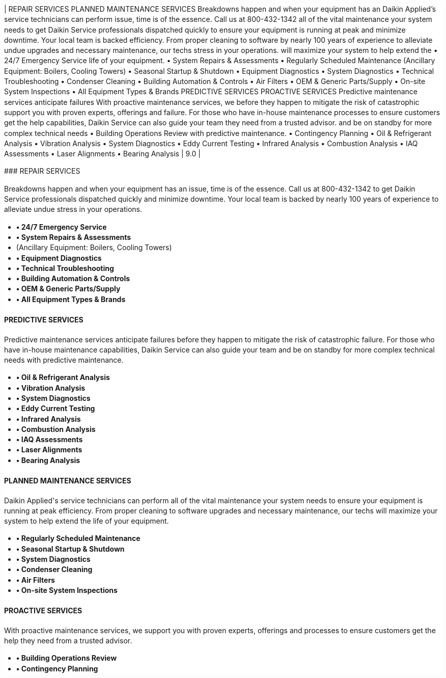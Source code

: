 | REPAIR SERVICES PLANNED MAINTENANCE SERVICES Breakdowns happen and when your equipment has an Daikin Applied’s service technicians can perform issue, time is of the essence. Call us at 800-432-1342 all of the vital maintenance your system needs to get Daikin Service professionals dispatched quickly to ensure your equipment is running at peak and minimize downtime. Your local team is backed efficiency. From proper cleaning to software by nearly 100 years of experience to alleviate undue upgrades and necessary maintenance, our techs stress in your operations. will maximize your system to help extend the • 24/7 Emergency Service life of your equipment. • System Repairs & Assessments • Regularly Scheduled Maintenance (Ancillary Equipment: Boilers, Cooling Towers) • Seasonal Startup & Shutdown • Equipment Diagnostics • System Diagnostics • Technical Troubleshooting • Condenser Cleaning • Building Automation & Controls • Air Filters • OEM & Generic Parts/Supply • On-site System Inspections • All Equipment Types & Brands PREDICTIVE SERVICES PROACTIVE SERVICES Predictive maintenance services anticipate failures With proactive maintenance services, we before they happen to mitigate the risk of catastrophic support you with proven experts, offerings and failure. For those who have in-house maintenance processes to ensure customers get the help capabilities, Daikin Service can also guide your team they need from a trusted advisor. and be on standby for more complex technical needs • Building Operations Review with predictive maintenance. • Contingency Planning • Oil & Refrigerant Analysis • Vibration Analysis • System Diagnostics • Eddy Current Testing • Infrared Analysis • Combustion Analysis • IAQ Assessments • Laser Alignments • Bearing Analysis | 9.0                                                                                                                                                                                                                                                                                                                                                                                                                                                                                                                                                                                                                                                                                                                                                                                                                                                                                                                                                                                                                                                                                                                                                                                                                                                                                                                                                                                                                                                                                                                                                                                                                                                                                                                                                                                                                                     |



<span id="page-8-0"></span>### REPAIR SERVICES

Breakdowns happen and when your equipment has an issue, time is of the essence. Call us at 800-432-1342 to get Daikin Service professionals dispatched quickly and minimize downtime. Your local team is backed by nearly 100 years of experience to alleviate undue stress in your operations.

- **• 24/7 Emergency Service**
- **• System Repairs & Assessments**
- (Ancillary Equipment: Boilers, Cooling Towers)
- **• Equipment Diagnostics**
- **• Technical Troubleshooting**
- **• Building Automation & Controls**
- **• OEM & Generic Parts/Supply**
- **• All Equipment Types & Brands**

#### PREDICTIVE SERVICES

Predictive maintenance services anticipate failures before they happen to mitigate the risk of catastrophic failure. For those who have in-house maintenance capabilities, Daikin Service can also guide your team and be on standby for more complex technical needs with predictive maintenance.

- **• Oil & Refrigerant Analysis**
- **• Vibration Analysis**
- **• System Diagnostics**
- **• Eddy Current Testing**
- **• Infrared Analysis**
- **• Combustion Analysis**
- **• IAQ Assessments**
- **• Laser Alignments**
- **• Bearing Analysis**

#### PLANNED MAINTENANCE SERVICES

Daikin Applied's service technicians can perform all of the vital maintenance your system needs to ensure your equipment is running at peak efficiency. From proper cleaning to software upgrades and necessary maintenance, our techs will maximize your system to help extend the life of your equipment.

- **• Regularly Scheduled Maintenance**
- **• Seasonal Startup & Shutdown**
- **• System Diagnostics**
- **• Condenser Cleaning**
- **• Air Filters**
- **• On-site System Inspections**

#### PROACTIVE SERVICES

With proactive maintenance services, we support you with proven experts, offerings and processes to ensure customers get the help they need from a trusted advisor.

- **• Building Operations Review**
- **• Contingency Planning**
